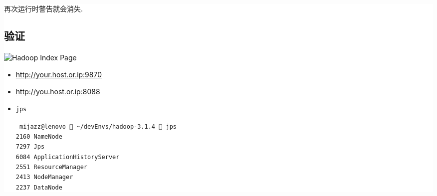 再次运行时警告就会消失.

## 验证

![Hadoop Index Page](https://MijazzChan.github.io/assets/img/blog/Screenshot_20201127_171715.png)

+ http://your.host.or.ip:9870

+ http://you.host.or.ip:8088

+ `jps`

  ```shell
   mijazz@lenovo  ~/devEnvs/hadoop-3.1.4  jps
  2160 NameNode
  7297 Jps
  6084 ApplicationHistoryServer
  2551 ResourceManager
  2413 NodeManager
  2237 DataNode
  ```

  
